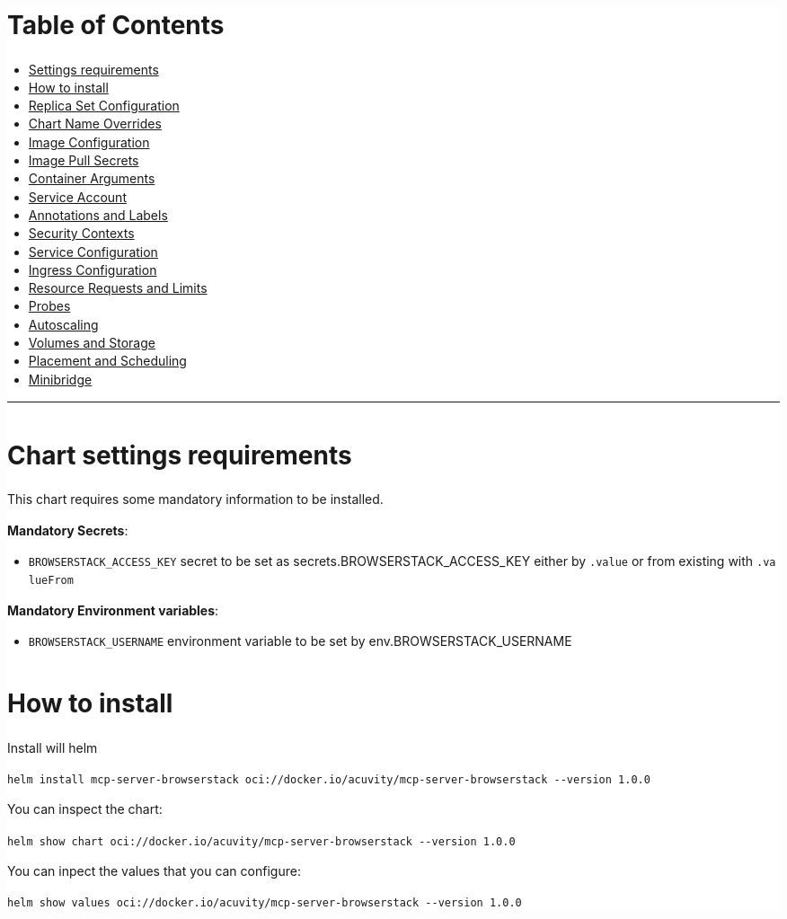 
# Table of Contents
- [Settings requirements](#chart-settings-requirements)
- [How to install](#how-to-install)
- [Replica Set Configuration](#replica-set-configuration)
- [Chart Name Overrides](#chart-name-overrides)
- [Image Configuration](#image-configuration)
- [Image Pull Secrets](#image-pull-secrets)
- [Container Arguments](#container-arguments)
- [Service Account](#service-account)
- [Annotations and Labels](#annotations-and-labels)
- [Security Contexts](#security-contexts)
- [Service Configuration](#service-configuration)
- [Ingress Configuration](#ingress-configuration)
- [Resource Requests and Limits](#resource-requests-and-limits)
- [Probes](#probes)
- [Autoscaling](#autoscaling)
- [Volumes and Storage](#volumes-and-storage)
- [Placement and Scheduling](#placement-and-scheduling)
- [Minibridge](#minibridge)

---

# Chart settings requirements

This chart requires some mandatory information to be installed.

**Mandatory Secrets**:
  - `BROWSERSTACK_ACCESS_KEY` secret to be set as secrets.BROWSERSTACK_ACCESS_KEY either by `.value` or from existing with `.valueFrom`

**Mandatory Environment variables**:
  - `BROWSERSTACK_USERNAME` environment variable to be set by env.BROWSERSTACK_USERNAME

# How to install


Install will helm

```console
helm install mcp-server-browserstack oci://docker.io/acuvity/mcp-server-browserstack --version 1.0.0
```

You can inspect the chart:

```console
helm show chart oci://docker.io/acuvity/mcp-server-browserstack --version 1.0.0
````

You can inpect the values that you can configure:

```console
helm show values oci://docker.io/acuvity/mcp-server-browserstack --version 1.0.0
````
